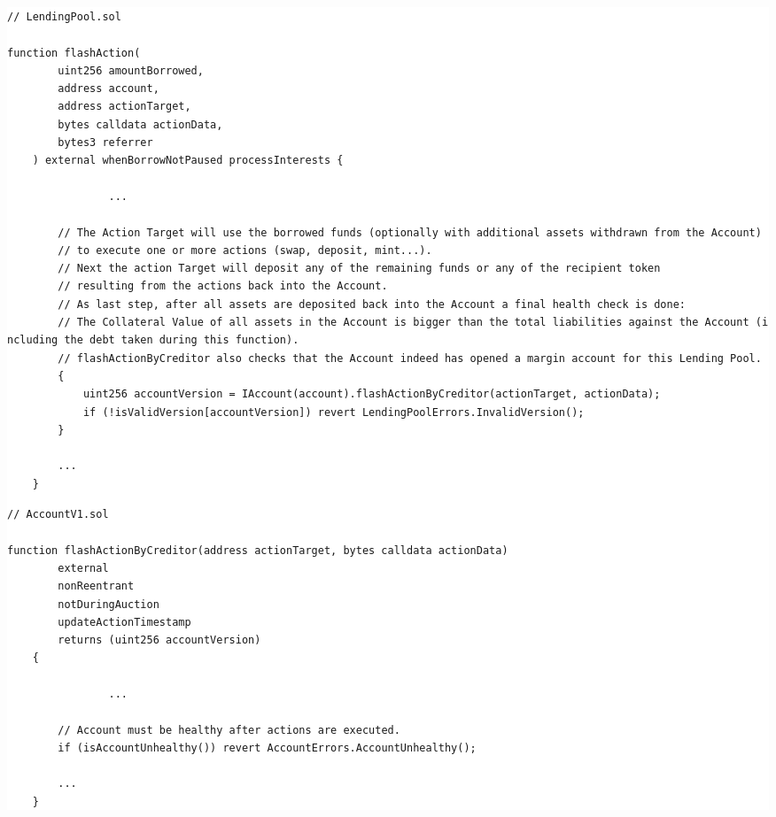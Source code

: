 ```solidity
// LendingPool.sol

function flashAction(
        uint256 amountBorrowed,
        address account,
        address actionTarget, 
        bytes calldata actionData,
        bytes3 referrer
    ) external whenBorrowNotPaused processInterests {
        
				... 
 
        // The Action Target will use the borrowed funds (optionally with additional assets withdrawn from the Account)
        // to execute one or more actions (swap, deposit, mint...).
        // Next the action Target will deposit any of the remaining funds or any of the recipient token
        // resulting from the actions back into the Account.
        // As last step, after all assets are deposited back into the Account a final health check is done:
        // The Collateral Value of all assets in the Account is bigger than the total liabilities against the Account (including the debt taken during this function).
        // flashActionByCreditor also checks that the Account indeed has opened a margin account for this Lending Pool.
        {
            uint256 accountVersion = IAccount(account).flashActionByCreditor(actionTarget, actionData);
            if (!isValidVersion[accountVersion]) revert LendingPoolErrors.InvalidVersion();
        }
 
        ... 
    }
```

```solidity
// AccountV1.sol

function flashActionByCreditor(address actionTarget, bytes calldata actionData)
        external
        nonReentrant
        notDuringAuction
        updateActionTimestamp
        returns (uint256 accountVersion)
    {
        
				...

        // Account must be healthy after actions are executed.
        if (isAccountUnhealthy()) revert AccountErrors.AccountUnhealthy();

        ...
    }
```
